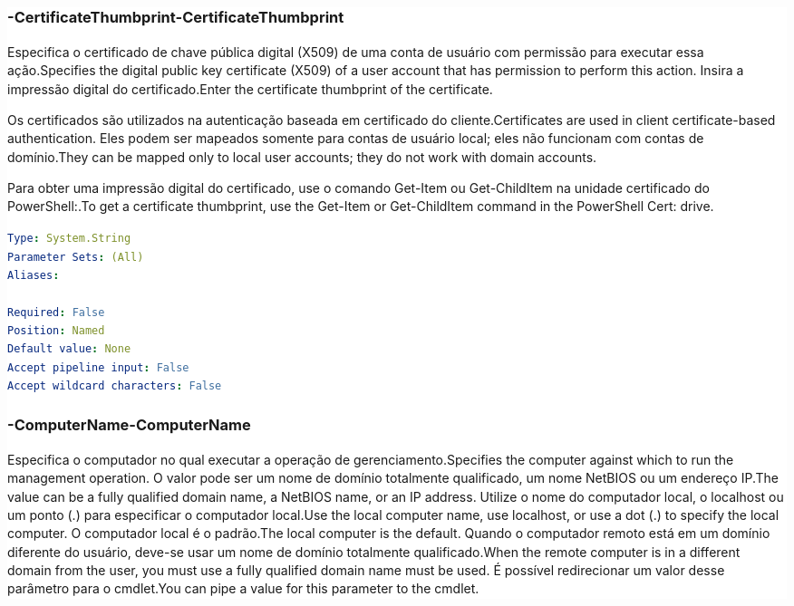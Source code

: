 ### <span data-ttu-id="b482d-174">-CertificateThumbprint</span><span class="sxs-lookup"><span data-stu-id="b482d-174">-CertificateThumbprint</span></span>
<span data-ttu-id="b482d-175">Especifica o certificado de chave pública digital (X509) de uma conta de usuário com permissão para executar essa ação.</span><span class="sxs-lookup"><span data-stu-id="b482d-175">Specifies the digital public key certificate (X509) of a user account that has permission to perform this action.</span></span>
<span data-ttu-id="b482d-176">Insira a impressão digital do certificado.</span><span class="sxs-lookup"><span data-stu-id="b482d-176">Enter the certificate thumbprint of the certificate.</span></span>

<span data-ttu-id="b482d-177">Os certificados são utilizados na autenticação baseada em certificado do cliente.</span><span class="sxs-lookup"><span data-stu-id="b482d-177">Certificates are used in client certificate-based authentication.</span></span>
<span data-ttu-id="b482d-178">Eles podem ser mapeados somente para contas de usuário local; eles não funcionam com contas de domínio.</span><span class="sxs-lookup"><span data-stu-id="b482d-178">They can be mapped only to local user accounts; they do not work with domain accounts.</span></span>

<span data-ttu-id="b482d-179">Para obter uma impressão digital do certificado, use o comando Get-Item ou Get-ChildItem na unidade certificado do PowerShell:.</span><span class="sxs-lookup"><span data-stu-id="b482d-179">To get a certificate thumbprint, use the Get-Item or Get-ChildItem command in the PowerShell Cert: drive.</span></span>

```yaml
Type: System.String
Parameter Sets: (All)
Aliases:

Required: False
Position: Named
Default value: None
Accept pipeline input: False
Accept wildcard characters: False
```

### <span data-ttu-id="b482d-180">-ComputerName</span><span class="sxs-lookup"><span data-stu-id="b482d-180">-ComputerName</span></span>
<span data-ttu-id="b482d-181">Especifica o computador no qual executar a operação de gerenciamento.</span><span class="sxs-lookup"><span data-stu-id="b482d-181">Specifies the computer against which to run the management operation.</span></span>
<span data-ttu-id="b482d-182">O valor pode ser um nome de domínio totalmente qualificado, um nome NetBIOS ou um endereço IP.</span><span class="sxs-lookup"><span data-stu-id="b482d-182">The value can be a fully qualified domain name, a NetBIOS name, or an IP address.</span></span>
<span data-ttu-id="b482d-183">Utilize o nome do computador local, o localhost ou um ponto (.) para especificar o computador local.</span><span class="sxs-lookup"><span data-stu-id="b482d-183">Use the local computer name, use localhost, or use a dot (.) to specify the local computer.</span></span>
<span data-ttu-id="b482d-184">O computador local é o padrão.</span><span class="sxs-lookup"><span data-stu-id="b482d-184">The local computer is the default.</span></span>
<span data-ttu-id="b482d-185">Quando o computador remoto está em um domínio diferente do usuário, deve-se usar um nome de domínio totalmente qualificado.</span><span class="sxs-lookup"><span data-stu-id="b482d-185">When the remote computer is in a different domain from the user, you must use a fully qualified domain name must be used.</span></span>
<span data-ttu-id="b482d-186">É possível redirecionar um valor desse parâmetro para o cmdlet.</span><span class="sxs-lookup"><span data-stu-id="b482d-186">You can pipe a value for this parameter to the cmdlet.</span></span>
